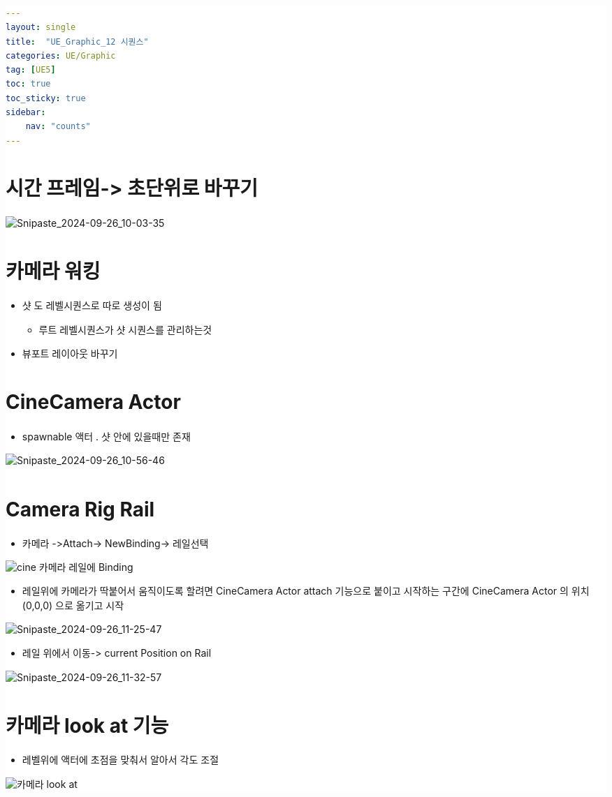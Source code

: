 ```yaml
---
layout: single
title:  "UE_Graphic_12 시퀀스"
categories: UE/Graphic
tag: [UE5]
toc: true
toc_sticky: true
sidebar:
    nav: "counts"
---
```


# 시간 프레임-> 초단위로 바꾸기
<img width="560" alt="Snipaste_2024-09-26_10-03-35" src="https://github.com/user-attachments/assets/e7ae2043-13c8-40ba-aea7-030b8c2be8a5">

# 카메라 워킹

* 샷 도 레벨시퀀스로 따로 생성이 됨
    * 루트 레벨시퀀스가 샷 시퀀스를 관리하는것 

* 뷰포트 레이아웃 바꾸기

# CineCamera Actor
* spawnable 액터 . 샷 안에 있을때만 존재 
<img width="1280" alt="Snipaste_2024-09-26_10-56-46" src="https://github.com/user-attachments/assets/4fc7f094-af5c-41ee-8cb5-a8ca32e27752">

# Camera Rig Rail

* 카메라 ->Attach-> NewBinding-> 레일선택

<img width="782" alt="cine 카메라 레일에 Binding" src="https://github.com/user-attachments/assets/ab51adc0-a19f-482d-983b-0304f632943f">

* 레일위에 카메라가 딱붙어서 움직이도록 할려면 CineCamera Actor attach 기능으로 붙이고  시작하는 구간에 CineCamera Actor 의 위치 (0,0,0) 으로 옮기고 시작 

<img width="1280" alt="Snipaste_2024-09-26_11-25-47" src="https://github.com/user-attachments/assets/5cc37a83-e0f7-4c55-ba25-f3b9a0bbd3ab">


* 레일 위에서 이동-> current Position on Rail

<img width="1280" alt="Snipaste_2024-09-26_11-32-57" src="https://github.com/user-attachments/assets/85fdd455-8c2f-41ee-9be2-da929835f186">



# 카메라 look at 기능

* 레벨위에 액터에 초점을 맞춰서 알아서 각도 조절

<img width="1280" alt="카메라 look at" src="https://github.com/user-attachments/assets/402c985b-e863-484a-9e90-698ebff5d304">
